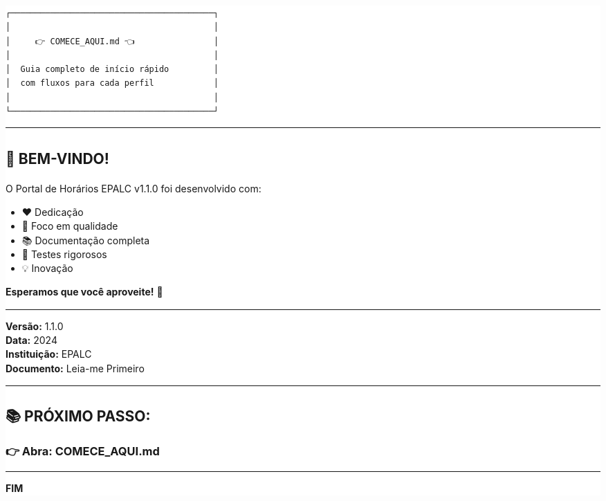 ```
┌─────────────────────────────────────────┐
│                                         │
│     👉 COMECE_AQUI.md 👈                │
│                                         │
│  Guia completo de início rápido         │
│  com fluxos para cada perfil            │
│                                         │
└─────────────────────────────────────────┘
```

---

## 🎊 **BEM-VINDO!**

O Portal de Horários EPALC v1.1.0 foi desenvolvido com:

- ❤️ Dedicação
- 🎯 Foco em qualidade
- 📚 Documentação completa
- 🧪 Testes rigorosos
- 💡 Inovação

**Esperamos que você aproveite!** 🚀

---

**Versão:** 1.1.0  
**Data:** 2024  
**Instituição:** EPALC  
**Documento:** Leia-me Primeiro

---

## 📚 **PRÓXIMO PASSO:**

### **👉 Abra: COMECE_AQUI.md**

---

**FIM**